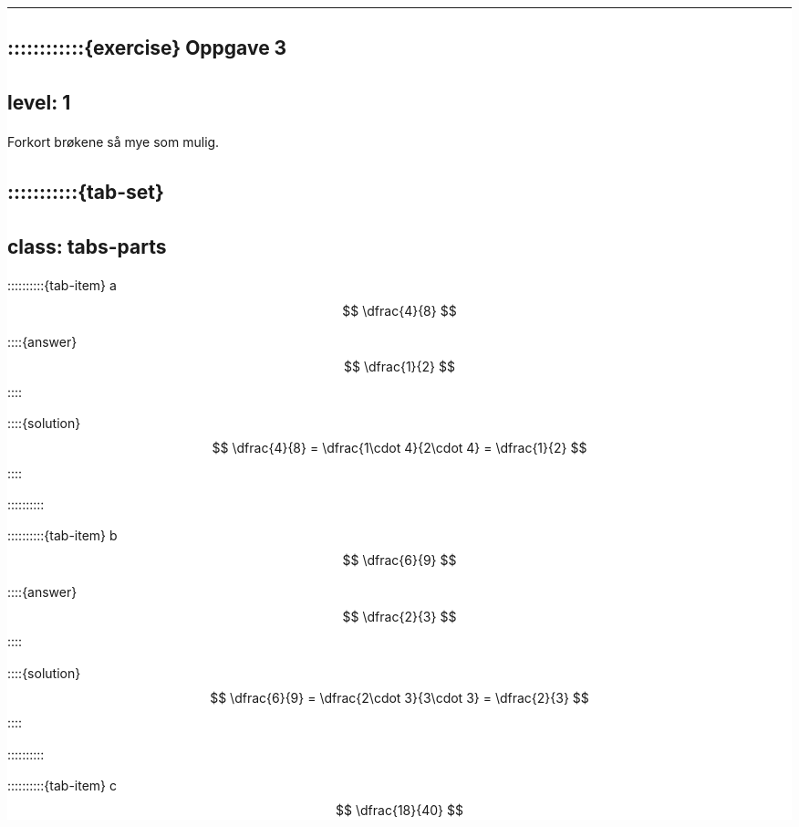 
---


::::::::::::{exercise} Oppgave 3
---
level: 1
---

Forkort brøkene så mye som mulig.

:::::::::::{tab-set}
---
class: tabs-parts
---
::::::::::{tab-item} a
$$
\dfrac{4}{8}
$$


::::{answer}
$$
\dfrac{1}{2}
$$
::::

::::{solution}
$$
\dfrac{4}{8} = \dfrac{1\cdot 4}{2\cdot 4} = \dfrac{1}{2}
$$
::::

::::::::::


::::::::::{tab-item} b
$$
\dfrac{6}{9}
$$

::::{answer}
$$
\dfrac{2}{3}
$$
::::

::::{solution}
$$
\dfrac{6}{9} = \dfrac{2\cdot 3}{3\cdot 3} = \dfrac{2}{3}
$$
::::

::::::::::


::::::::::{tab-item} c
$$
\dfrac{18}{40}
$$
